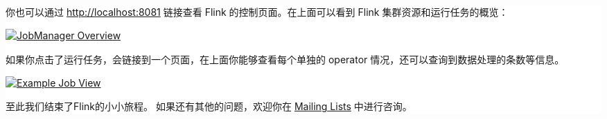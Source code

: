 你也可以通过  [http://localhost:8081](http://localhost:8081) 链接查看 Flink 的控制页面。在上面可以看到 Flink 集群资源和运行任务的概览：  

<a href="{{ site.baseurl }}/page/img/quickstart-example/jobmanager-overview.png" ><img class="img-responsive" src="{{ site.baseurl }}/page/img/quickstart-example/jobmanager-overview.png" alt="JobManager Overview"/></a>

如果你点击了运行任务，会链接到一个页面，在上面你能够查看每个单独的 operator 情况，还可以查询到数据处理的条数等信息。  

<a href="{{ site.baseurl }}/page/img/quickstart-example/jobmanager-job.png" ><img class="img-responsive" src="{{ site.baseurl }}/page/img/quickstart-example/jobmanager-job.png" alt="Example Job View"/></a>

至此我们结束了Flink的小小旅程。 如果还有其他的问题，欢迎你在 [Mailing Lists](http://flink.apache.org/community.html#mailing-lists) 中进行咨询。
